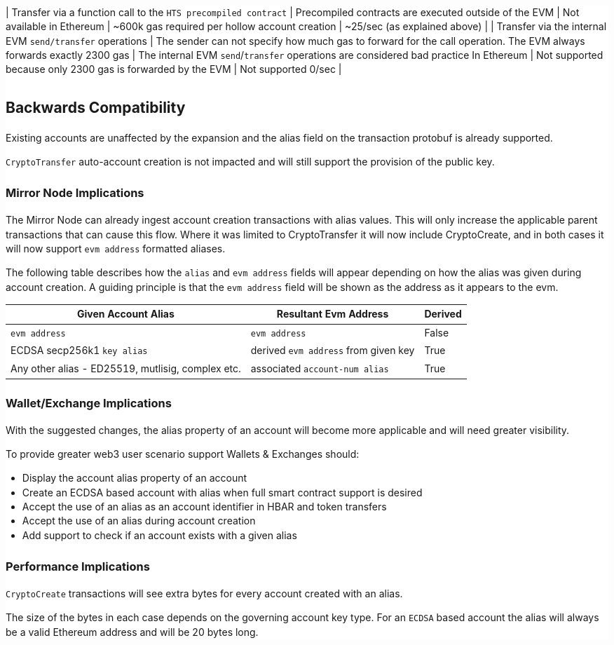 | Transfer via a function call to the `HTS precompiled contract`                                                                                    | Precompiled contracts are executed outside of the EVM                                                                                                                                                                              | Not available in Ethereum                                                             | ~600k gas required per hollow account creation                                                  | ~25/sec (as explained above)                                          |
| Transfer via the internal EVM `send/transfer` operations                                                                                          | The sender can not specify how much gas to forward for the call operation. The EVM always forwards exactly 2300 gas                                                                                                                | The internal EVM `send`/`transfer` operations are considered bad practice In Ethereum | Not supported because only 2300 gas is forwarded by the EVM                                     | Not supported 0/sec                                                   |


Backwards Compatibility
------------------------------------------------------------------------------------------------------------------------

Existing accounts are unaffected by the expansion and the alias field on the transaction protobuf is already
supported.

`CryptoTransfer` auto-account creation is not impacted and will still support the provision of the public key. 

### Mirror Node Implications

The Mirror Node can already ingest account creation transactions with alias values. This will only increase the
applicable parent transactions that can cause this flow. Where it was limited to CryptoTransfer it will now include
CryptoCreate, and in both cases it will now support `evm address` formatted aliases.

The following table describes how the `alias` and `evm address` fields will appear depending on how the alias was given during account creation.
A guiding principle is that the `evm address` field will be shown as the address as it appears to the evm.

| Given Account Alias                               | Resultant Evm Address                | Derived |
|---------------------------------------------------|--------------------------------------|---------|
| `evm address`                                     | `evm address`                        | False   |
| ECDSA secp256k1 `key alias`                       | derived `evm address` from given key | True    |
| Any other alias - ED25519, mutlisig, complex etc. | associated `account-num alias`       | True    |


### Wallet/Exchange Implications

With the suggested changes, the alias property of an account will become more applicable and will need greater
visibility.

To provide greater web3 user scenario support Wallets & Exchanges should:

- Display the account alias property of an account
- Create an ECDSA based account with alias when full smart contract support is desired
- Accept the use of an alias as an account identifier in HBAR and token transfers
- Accept the use of an alias during account creation
- Add support to check if an account exists with a given alias

### Performance Implications

`CryptoCreate` transactions will see extra bytes for every account created with an alias.

The size of the bytes in each case depends on the governing account key type. For an `ECDSA` based account the alias
will always be a valid Ethereum address and will be 20 bytes long. 
